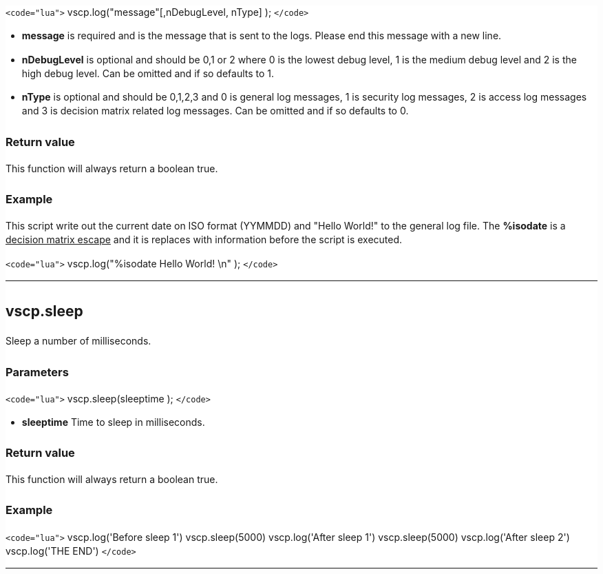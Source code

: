 `<code="lua">`
vscp.log("message"[,nDebugLevel, nType] );
`</code>`


*  **message** is required and is the message that is sent to the logs. Please end this message with a new line.

*  **nDebugLevel** is optional and should be 0,1 or 2 where 0 is the lowest debug level, 1 is the medium debug level and 2 is the high debug level. Can be omitted and if so defaults to 1.

*  **nType** is optional and should be 0,1,2,3 and 0 is general log messages, 1 is security log messages, 2 is access log messages and 3 is decision matrix related log messages. Can be omitted and if so defaults to 0.

### Return value

This function will always return a boolean true.

### Example

This script write out the current date on ISO format (YYMMDD) and "Hello World!" to the general log file. The **%isodate** is a [decision matrix escape](http://www.vscp.org/docs/vscpd/doku.php?id=vscp_daemon_decision_matrix#variable_substitution_for_parameters_escapes) and it is replaces with information before the script is executed.

`<code="lua">`
vscp.log("%isodate  Hello World! \n" );
`</code>`

---

## vscp.sleep

Sleep a number of milliseconds.

### Parameters

`<code="lua">`
vscp.sleep(sleeptime );
`</code>`


*  **sleeptime** Time to sleep in milliseconds.

### Return value

This function will always return a boolean true.

### Example

`<code="lua">`
vscp.log('Before sleep 1')
vscp.sleep(5000)
vscp.log('After sleep 1')
vscp.sleep(5000)
vscp.log('After sleep 2')
vscp.log('THE END')
`</code>`

---